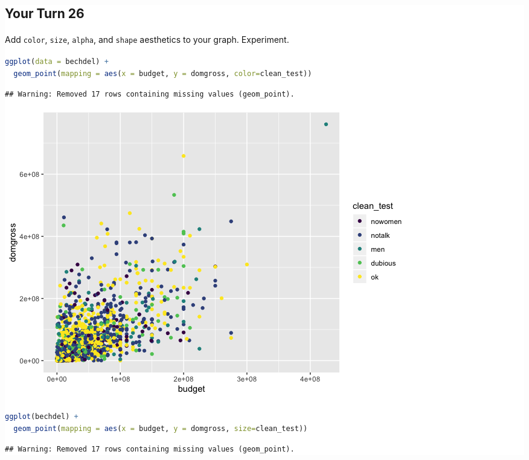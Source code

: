 ## Your Turn 26

Add `color`, `size`, `alpha`, and `shape` aesthetics to your graph.
Experiment.

``` r
ggplot(data = bechdel) +
  geom_point(mapping = aes(x = budget, y = domgross, color=clean_test))
```

    ## Warning: Removed 17 rows containing missing values (geom_point).

![](Tidyverse_exerc_files/figure-gfm/unnamed-chunk-46-1.png)

``` r
ggplot(bechdel) + 
  geom_point(mapping = aes(x = budget, y = domgross, size=clean_test))
```

    ## Warning: Removed 17 rows containing missing values (geom_point).
